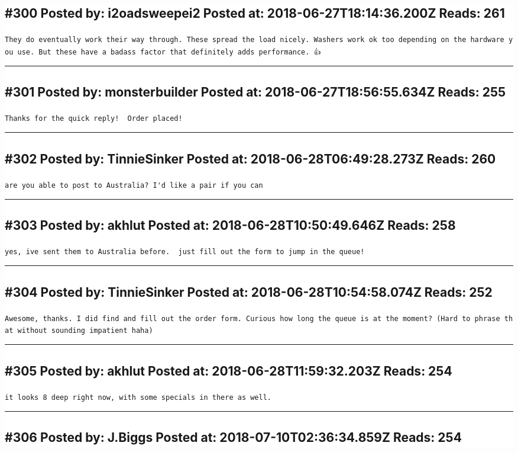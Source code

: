 ## \#300 Posted by: i2oadsweepei2 Posted at: 2018-06-27T18:14:36.200Z Reads: 261

```
They do eventually work their way through. These spread the load nicely. Washers work ok too depending on the hardware you use. But these have a badass factor that definitely adds performance. 👍
```

---
## \#301 Posted by: monsterbuilder Posted at: 2018-06-27T18:56:55.634Z Reads: 255

```
Thanks for the quick reply!  Order placed!
```

---
## \#302 Posted by: TinnieSinker Posted at: 2018-06-28T06:49:28.273Z Reads: 260

```
are you able to post to Australia? I'd like a pair if you can
```

---
## \#303 Posted by: akhlut Posted at: 2018-06-28T10:50:49.646Z Reads: 258

```
yes, ive sent them to Australia before.  just fill out the form to jump in the queue!
```

---
## \#304 Posted by: TinnieSinker Posted at: 2018-06-28T10:54:58.074Z Reads: 252

```
Awesome, thanks. I did find and fill out the order form. Curious how long the queue is at the moment? (Hard to phrase that without sounding impatient haha)
```

---
## \#305 Posted by: akhlut Posted at: 2018-06-28T11:59:32.203Z Reads: 254

```
it looks 8 deep right now, with some specials in there as well.
```

---
## \#306 Posted by: J.Biggs Posted at: 2018-07-10T02:36:34.859Z Reads: 254
